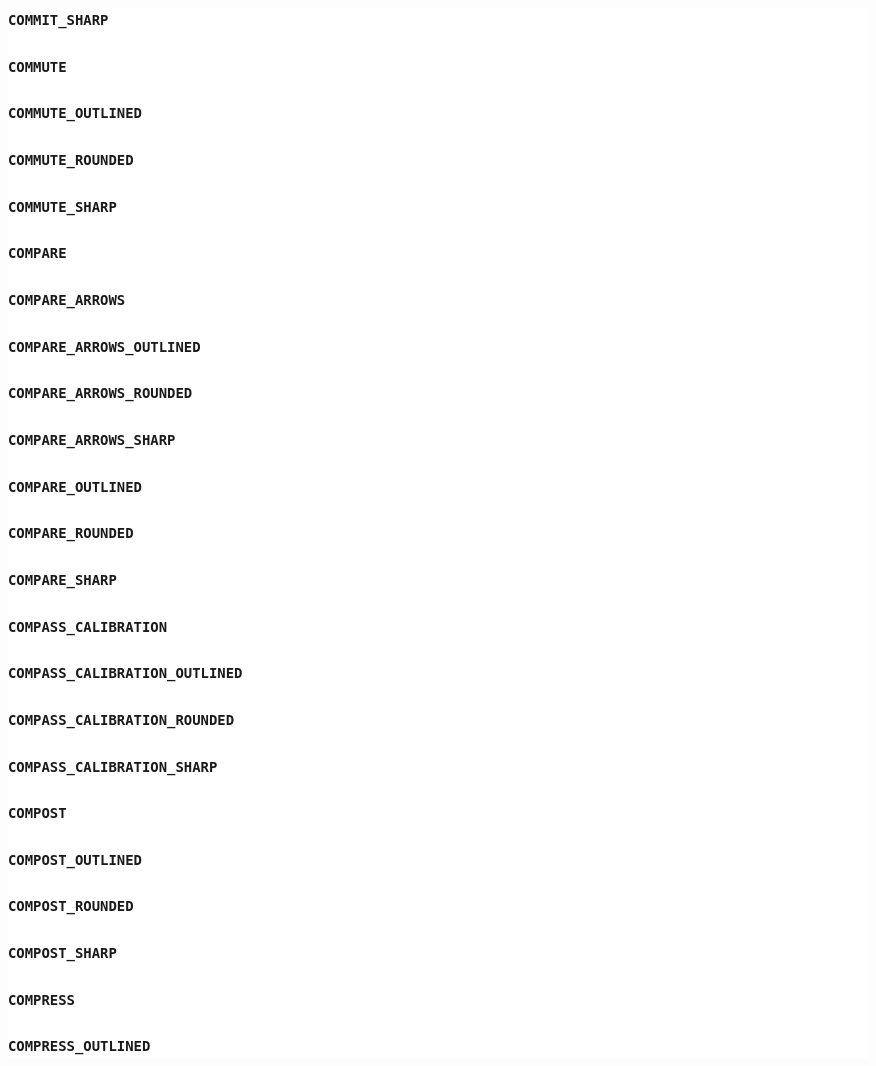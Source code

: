 ### `COMMIT_SHARP`

### `COMMUTE`

### `COMMUTE_OUTLINED`

### `COMMUTE_ROUNDED`

### `COMMUTE_SHARP`

### `COMPARE`

### `COMPARE_ARROWS`

### `COMPARE_ARROWS_OUTLINED`

### `COMPARE_ARROWS_ROUNDED`

### `COMPARE_ARROWS_SHARP`

### `COMPARE_OUTLINED`

### `COMPARE_ROUNDED`

### `COMPARE_SHARP`

### `COMPASS_CALIBRATION`

### `COMPASS_CALIBRATION_OUTLINED`

### `COMPASS_CALIBRATION_ROUNDED`

### `COMPASS_CALIBRATION_SHARP`

### `COMPOST`

### `COMPOST_OUTLINED`

### `COMPOST_ROUNDED`

### `COMPOST_SHARP`

### `COMPRESS`

### `COMPRESS_OUTLINED`
